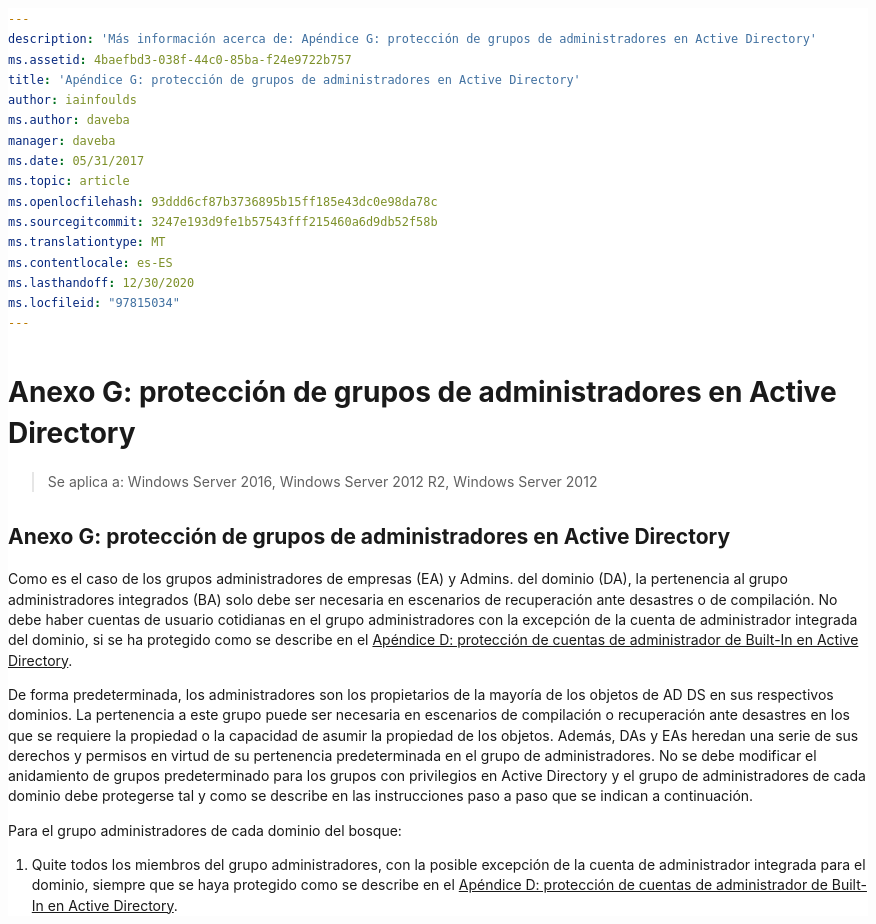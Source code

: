 ```yaml
---
description: 'Más información acerca de: Apéndice G: protección de grupos de administradores en Active Directory'
ms.assetid: 4baefbd3-038f-44c0-85ba-f24e9722b757
title: 'Apéndice G: protección de grupos de administradores en Active Directory'
author: iainfoulds
ms.author: daveba
manager: daveba
ms.date: 05/31/2017
ms.topic: article
ms.openlocfilehash: 93ddd6cf87b3736895b15ff185e43dc0e98da78c
ms.sourcegitcommit: 3247e193d9fe1b57543fff215460a6d9db52f58b
ms.translationtype: MT
ms.contentlocale: es-ES
ms.lasthandoff: 12/30/2020
ms.locfileid: "97815034"
---
```

# <a name="appendix-g-securing-administrators-groups-in-active-directory"></a>Anexo G: protección de grupos de administradores en Active Directory

>Se aplica a: Windows Server 2016, Windows Server 2012 R2, Windows Server 2012


## <a name="appendix-g-securing-administrators-groups-in-active-directory"></a>Anexo G: protección de grupos de administradores en Active Directory
Como es el caso de los grupos administradores de empresas (EA) y Admins. del dominio (DA), la pertenencia al grupo administradores integrados (BA) solo debe ser necesaria en escenarios de recuperación ante desastres o de compilación. No debe haber cuentas de usuario cotidianas en el grupo administradores con la excepción de la cuenta de administrador integrada del dominio, si se ha protegido como se describe en el [Apéndice D: protección de cuentas de administrador de Built-In en Active Directory](../../../ad-ds/plan/security-best-practices/Appendix-D--Securing-Built-In-Administrator-Accounts-in-Active-Directory.md).

De forma predeterminada, los administradores son los propietarios de la mayoría de los objetos de AD DS en sus respectivos dominios. La pertenencia a este grupo puede ser necesaria en escenarios de compilación o recuperación ante desastres en los que se requiere la propiedad o la capacidad de asumir la propiedad de los objetos. Además, DAs y EAs heredan una serie de sus derechos y permisos en virtud de su pertenencia predeterminada en el grupo de administradores. No se debe modificar el anidamiento de grupos predeterminado para los grupos con privilegios en Active Directory y el grupo de administradores de cada dominio debe protegerse tal y como se describe en las instrucciones paso a paso que se indican a continuación.

Para el grupo administradores de cada dominio del bosque:

1.  Quite todos los miembros del grupo administradores, con la posible excepción de la cuenta de administrador integrada para el dominio, siempre que se haya protegido como se describe en el [Apéndice D: protección de cuentas de administrador de Built-In en Active Directory](../../../ad-ds/plan/security-best-practices/Appendix-D--Securing-Built-In-Administrator-Accounts-in-Active-Directory.md).
